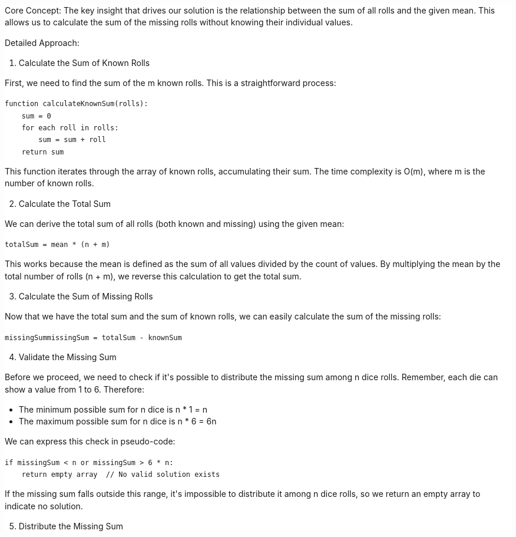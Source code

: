 Core Concept:
The key insight that drives our solution is the relationship between the sum of all rolls and the given mean. This allows us to calculate the sum of the missing rolls without knowing their individual values.

Detailed Approach:

1. Calculate the Sum of Known Rolls

First, we need to find the sum of the m known rolls. This is a straightforward process:

```
function calculateKnownSum(rolls):
    sum = 0
    for each roll in rolls:
        sum = sum + roll
    return sum
```

This function iterates through the array of known rolls, accumulating their sum. The time complexity is O(m), where m is the number of known rolls.

2. Calculate the Total Sum

We can derive the total sum of all rolls (both known and missing) using the given mean:

```
totalSum = mean * (n + m)
```

This works because the mean is defined as the sum of all values divided by the count of values. By multiplying the mean by the total number of rolls (n + m), we reverse this calculation to get the total sum.

3. Calculate the Sum of Missing Rolls

Now that we have the total sum and the sum of known rolls, we can easily calculate the sum of the missing rolls:

```
missingSummissingSum = totalSum - knownSum
```

4. Validate the Missing Sum

Before we proceed, we need to check if it's possible to distribute the missing sum among n dice rolls. Remember, each die can show a value from 1 to 6. Therefore:
- The minimum possible sum for n dice is n * 1 = n
- The maximum possible sum for n dice is n * 6 = 6n

We can express this check in pseudo-code:

```
if missingSum < n or missingSum > 6 * n:
    return empty array  // No valid solution exists
```

If the missing sum falls outside this range, it's impossible to distribute it among n dice rolls, so we return an empty array to indicate no solution.

5. Distribute the Missing Sum
